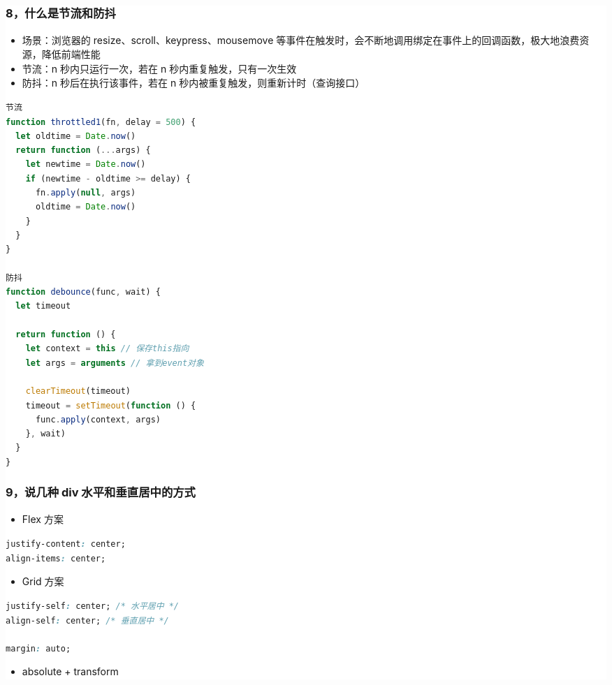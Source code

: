 ### 8，什么是节流和防抖

- 场景：浏览器的 resize、scroll、keypress、mousemove 等事件在触发时，会不断地调用绑定在事件上的回调函数，极大地浪费资源，降低前端性能
- 节流：n 秒内只运行一次，若在 n 秒内重复触发，只有一次生效
- 防抖：n 秒后在执行该事件，若在 n 秒内被重复触发，则重新计时（查询接口）

```js
节流
function throttled1(fn, delay = 500) {
  let oldtime = Date.now()
  return function (...args) {
    let newtime = Date.now()
    if (newtime - oldtime >= delay) {
      fn.apply(null, args)
      oldtime = Date.now()
    }
  }
}

防抖
function debounce(func, wait) {
  let timeout

  return function () {
    let context = this // 保存this指向
    let args = arguments // 拿到event对象

    clearTimeout(timeout)
    timeout = setTimeout(function () {
      func.apply(context, args)
    }, wait)
  }
}
```

### 9，说几种 div 水平和垂直居中的方式

- Flex 方案

```css
justify-content: center;
align-items: center;
```

- Grid 方案

```css
justify-self: center; /* 水平居中 */
align-self: center; /* 垂直居中 */

margin: auto;
```

- absolute + transform
